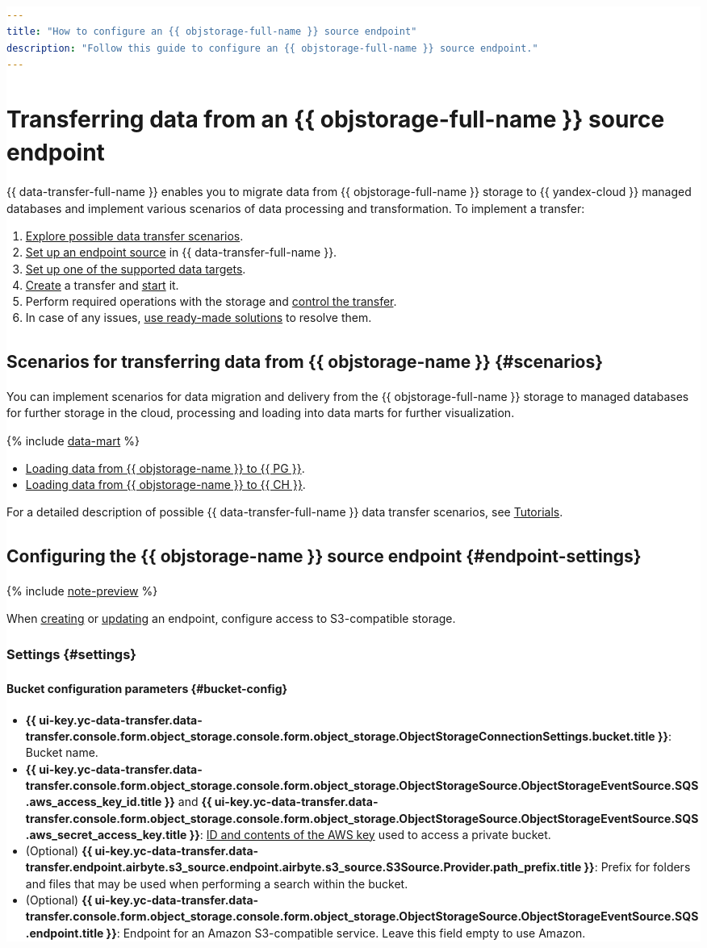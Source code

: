 ```yaml
---
title: "How to configure an {{ objstorage-full-name }} source endpoint"
description: "Follow this guide to configure an {{ objstorage-full-name }} source endpoint."
---
```

# Transferring data from an {{ objstorage-full-name }} source endpoint

{{ data-transfer-full-name }} enables you to migrate data from {{ objstorage-full-name }} storage to {{ yandex-cloud }} managed databases and implement various scenarios of data processing and transformation. To implement a transfer:

1. [Explore possible data transfer scenarios](#scenarios).
1. [Set up an endpoint source](#endpoint-settings) in {{ data-transfer-full-name }}.
1. [Set up one of the supported data targets](#supported-targets).
1. [Create](../../transfer.md#create) a transfer and [start](../../transfer.md#activate) it.
1. Perform required operations with the storage and [control the transfer](../../monitoring.md).
1. In case of any issues, [use ready-made solutions](../../../../data-transfer/troubleshooting/index.md) to resolve them.

## Scenarios for transferring data from {{ objstorage-name }} {#scenarios}

You can implement scenarios for data migration and delivery from the {{ objstorage-full-name }} storage to managed databases for further storage in the cloud, processing and loading into data marts for further visualization.

{% include [data-mart](../../../../_includes/data-transfer/scenario-captions/data-mart.md) %}

* [Loading data from {{ objstorage-name }} to {{ PG }}](../../../tutorials/object-storage-to-postgresql.md).
* [Loading data from {{ objstorage-name }} to {{ CH }}](../../../tutorials/object-storage-to-clickhouse.md).

For a detailed description of possible {{ data-transfer-full-name }} data transfer scenarios, see [Tutorials](../../../tutorials/index.md).

## Configuring the {{ objstorage-name }} source endpoint {#endpoint-settings}

{% include [note-preview](../../../../_includes/preview-pp.md) %}

When [creating](../index.md#create) or [updating](../index.md#update) an endpoint, configure access to S3-compatible storage.

### Settings {#settings}

#### Bucket configuration parameters {#bucket-config}

* **{{ ui-key.yc-data-transfer.data-transfer.console.form.object_storage.console.form.object_storage.ObjectStorageConnectionSettings.bucket.title }}**: Bucket name.
* **{{ ui-key.yc-data-transfer.data-transfer.console.form.object_storage.console.form.object_storage.ObjectStorageSource.ObjectStorageEventSource.SQS.aws_access_key_id.title }}** and **{{ ui-key.yc-data-transfer.data-transfer.console.form.object_storage.console.form.object_storage.ObjectStorageSource.ObjectStorageEventSource.SQS.aws_secret_access_key.title }}**: [ID and contents of the AWS key](https://docs.aws.amazon.com/general/latest/gr/aws-sec-cred-types.html#access-keys-and-secret-access-keys) used to access a private bucket.
* (Optional) **{{ ui-key.yc-data-transfer.data-transfer.endpoint.airbyte.s3_source.endpoint.airbyte.s3_source.S3Source.Provider.path_prefix.title }}**: Prefix for folders and files that may be used when performing a search within the bucket.
* (Optional) **{{ ui-key.yc-data-transfer.data-transfer.console.form.object_storage.console.form.object_storage.ObjectStorageSource.ObjectStorageEventSource.SQS.endpoint.title }}**: Endpoint for an Amazon S3-compatible service. Leave this field empty to use Amazon.